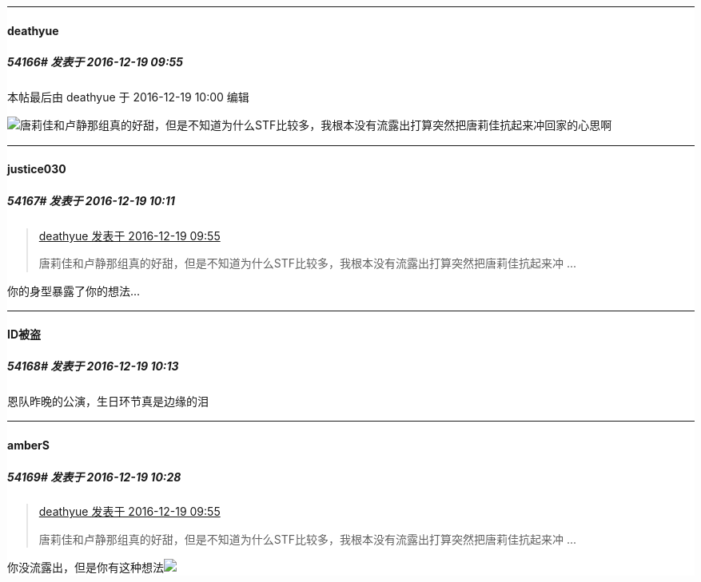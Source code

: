 
*****

####  deathyue  
##### 54166#       发表于 2016-12-19 09:55



 本帖最后由 deathyue 于 2016-12-19 10:00 编辑 

<img src="https://static.saraba1st.com/image/smiley/face/116.gif" referrerpolicy="no-referrer">唐莉佳和卢静那组真的好甜，但是不知道为什么STF比较多，我根本没有流露出打算突然把唐莉佳抗起来冲回家的心思啊







*****

####  justice030  
##### 54167#       发表于 2016-12-19 10:11



<blockquote><a href="httphttps://bbs.saraba1st.com/2b/forum.php?mod=redirect&amp;goto=findpost&amp;pid=34528458&amp;ptid=1105387" target="_blank">deathyue 发表于 2016-12-19 09:55</a>

唐莉佳和卢静那组真的好甜，但是不知道为什么STF比较多，我根本没有流露出打算突然把唐莉佳抗起来冲 ...</blockquote>
你的身型暴露了你的想法...







*****

####  ID被盗  
##### 54168#       发表于 2016-12-19 10:13




恩队昨晚的公演，生日环节真是边缘的泪







*****

####  amberS  
##### 54169#       发表于 2016-12-19 10:28



<blockquote><a href="httphttps://bbs.saraba1st.com/2b/forum.php?mod=redirect&amp;goto=findpost&amp;pid=34528458&amp;ptid=1105387" target="_blank">deathyue 发表于 2016-12-19 09:55</a>

唐莉佳和卢静那组真的好甜，但是不知道为什么STF比较多，我根本没有流露出打算突然把唐莉佳抗起来冲 ...</blockquote>
你没流露出，但是你有这种想法<img src="https://static.saraba1st.com/image/smiley/face/67.gif" referrerpolicy="no-referrer">
